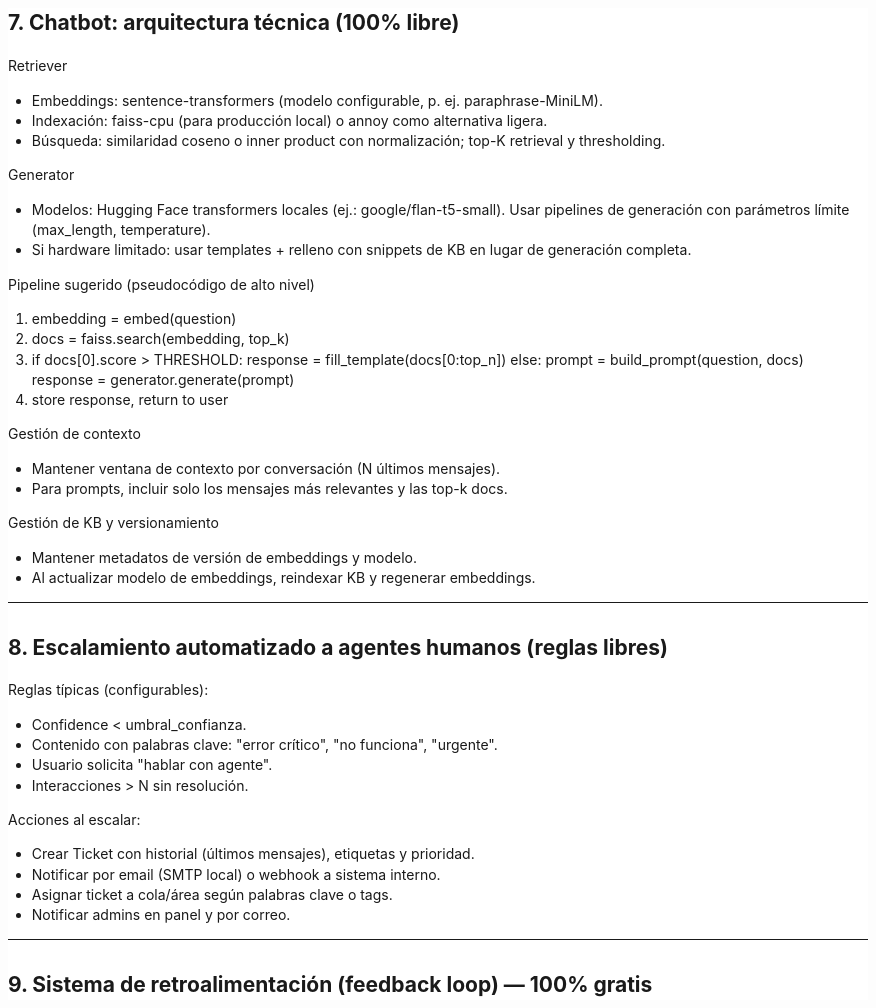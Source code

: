 ## 7. Chatbot: arquitectura técnica (100% libre)

Retriever
- Embeddings: sentence-transformers (modelo configurable, p. ej. paraphrase-MiniLM).
- Indexación: faiss-cpu (para producción local) o annoy como alternativa ligera.
- Búsqueda: similaridad coseno o inner product con normalización; top-K retrieval y thresholding.

Generator
- Modelos: Hugging Face transformers locales (ej.: google/flan-t5-small). Usar pipelines de generación con parámetros límite (max_length, temperature).
- Si hardware limitado: usar templates + relleno con snippets de KB en lugar de generación completa.

Pipeline sugerido (pseudocódigo de alto nivel)
1. embedding = embed(question)
2. docs = faiss.search(embedding, top_k)
3. if docs[0].score > THRESHOLD:
     response = fill_template(docs[0:top_n])
   else:
     prompt = build_prompt(question, docs)
     response = generator.generate(prompt)
4. store response, return to user

Gestión de contexto
- Mantener ventana de contexto por conversación (N últimos mensajes).
- Para prompts, incluir solo los mensajes más relevantes y las top-k docs.

Gestión de KB y versionamiento
- Mantener metadatos de versión de embeddings y modelo.
- Al actualizar modelo de embeddings, reindexar KB y regenerar embeddings.

---

## 8. Escalamiento automatizado a agentes humanos (reglas libres)

Reglas típicas (configurables):
- Confidence < umbral_confianza.
- Contenido con palabras clave: "error crítico", "no funciona", "urgente".
- Usuario solicita "hablar con agente".
- Interacciones > N sin resolución.

Acciones al escalar:
- Crear Ticket con historial (últimos mensajes), etiquetas y prioridad.
- Notificar por email (SMTP local) o webhook a sistema interno.
- Asignar ticket a cola/área según palabras clave o tags.
- Notificar admins en panel y por correo.

---

## 9. Sistema de retroalimentación (feedback loop) — 100% gratis
